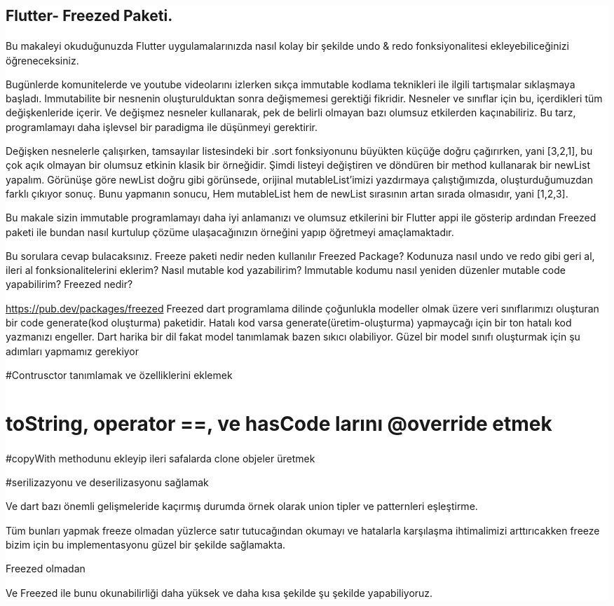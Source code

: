 
## Flutter- Freezed Paketi.
Bu makaleyi okuduğunuzda Flutter uygulamalarınızda nasıl kolay bir şekilde undo & redo fonksiyonalitesi ekleyebiliceğinizi öğreneceksiniz.


Bugünlerde komunitelerde ve youtube videolarını izlerken sıkça immutable kodlama teknikleri ile ilgili tartışmalar sıklaşmaya başladı. Immutabilite bir nesnenin oluşturulduktan sonra değişmemesi gerektiği fikridir. Nesneler ve sınıflar için bu, içerdikleri tüm değişkenleride içerir. Ve değişmez nesneler kullanarak, pek de belirli olmayan bazı olumsuz etkilerden kaçınabiliriz. Bu tarz, programlamayı daha işlevsel bir paradigma ile düşünmeyi gerektirir.

Değişken nesnelerle çalışırken, tamsayılar listesindeki bir .sort fonksiyonunu büyükten küçüğe doğru çağırırken, yani [3,2,1], bu çok açık olmayan bir olumsuz etkinin klasik bir örneğidir. Şimdi listeyi değiştiren ve döndüren bir method kullanarak bir newList yapalım. Görünüşe göre newList doğru gibi görünsede, orijinal mutableList’imizi yazdırmaya çalıştığımızda, oluşturduğumuzdan farklı çıkıyor sonuç. Bunu yapmanın sonucu, Hem mutableList hem de newList sırasının artan sırada olmasıdır, yani [1,2,3].


Bu makale sizin immutable programlamayı daha iyi anlamanızı ve olumsuz etkilerini bir Flutter appi ile gösterip ardından Freezed paketi ile bundan nasıl kurtulup çözüme ulaşacağınızın örneğini yapıp öğretmeyi amaçlamaktadır.

Bu sorulara cevap bulacaksınız.
Freeze paketi nedir neden kullanılır Freezed Package?
Kodunuza nasıl undo ve redo gibi geri al, ileri al fonksionalitelerini eklerim?
Nasıl mutable kod yazabilirim?
Immutable kodumu nasıl yeniden düzenler mutable code yapabilirim?
Freezed nedir?

https://pub.dev/packages/freezed
Freezed dart programlama dilinde çoğunlukla modeller olmak üzere veri sınıflarımızı oluşturan bir code generate(kod oluşturma) paketidir. Hatalı kod varsa generate(üretim-oluşturma) yapmaycağı için bir ton hatalı kod yazmanızı engeller. Dart harika bir dil fakat model tanımlamak bazen sıkıcı olabiliyor. Güzel bir model sınıfı oluşturmak için şu adımları yapmamız gerekiyor

#Contrusctor tanımlamak ve özelliklerini eklemek

# toString, operator ==, ve hasCode larını @override etmek

#copyWith methodunu ekleyip ileri safalarda clone objeler üretmek

#serilizazyonu ve deserilizasyonu sağlamak

Ve dart bazı önemli gelişmeleride kaçırmış durumda örnek olarak union tipler ve patternleri eşleştirme.

Tüm bunları yapmak freeze olmadan yüzlerce satır tutucağından okumayı ve hatalarla karşılaşma ihtimalimizi arttırıcakken freeze bizim için bu implementasyonu güzel bir şekilde sağlamakta.

Freezed olmadan


Ve Freezed ile bunu okunabilirliği daha yüksek ve daha kısa şekilde şu şekilde yapabiliyoruz.
